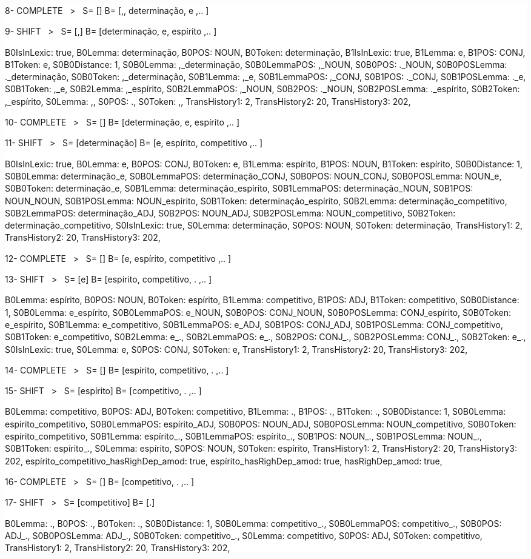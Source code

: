 8- COMPLETE&nbsp;&nbsp;&nbsp;>&nbsp;&nbsp;&nbsp;S= []   B= [,, determinação, e ,.. ]



9- SHIFT&nbsp;&nbsp;&nbsp;>&nbsp;&nbsp;&nbsp;S= [,]   B= [determinação, e, espírito ,.. ]

B0IsInLexic: true, B0Lemma: determinação, B0POS: NOUN, B0Token: determinação, B1IsInLexic: true, B1Lemma: e, B1POS: CONJ, B1Token: e, S0B0Distance: 1, S0B0Lemma: ,_determinação, S0B0LemmaPOS: ,_NOUN, S0B0POS: ._NOUN, S0B0POSLemma: ._determinação, S0B0Token: ,_determinação, S0B1Lemma: ,_e, S0B1LemmaPOS: ,_CONJ, S0B1POS: ._CONJ, S0B1POSLemma: ._e, S0B1Token: ,_e, S0B2Lemma: ,_espírito, S0B2LemmaPOS: ,_NOUN, S0B2POS: ._NOUN, S0B2POSLemma: ._espírito, S0B2Token: ,_espírito, S0Lemma: ,, S0POS: ., S0Token: ,, TransHistory1: 2, TransHistory2: 20, TransHistory3: 202, 

10- COMPLETE&nbsp;&nbsp;&nbsp;>&nbsp;&nbsp;&nbsp;S= []   B= [determinação, e, espírito ,.. ]



11- SHIFT&nbsp;&nbsp;&nbsp;>&nbsp;&nbsp;&nbsp;S= [determinação]   B= [e, espírito, competitivo ,.. ]

B0IsInLexic: true, B0Lemma: e, B0POS: CONJ, B0Token: e, B1Lemma: espírito, B1POS: NOUN, B1Token: espírito, S0B0Distance: 1, S0B0Lemma: determinação_e, S0B0LemmaPOS: determinação_CONJ, S0B0POS: NOUN_CONJ, S0B0POSLemma: NOUN_e, S0B0Token: determinação_e, S0B1Lemma: determinação_espírito, S0B1LemmaPOS: determinação_NOUN, S0B1POS: NOUN_NOUN, S0B1POSLemma: NOUN_espírito, S0B1Token: determinação_espírito, S0B2Lemma: determinação_competitivo, S0B2LemmaPOS: determinação_ADJ, S0B2POS: NOUN_ADJ, S0B2POSLemma: NOUN_competitivo, S0B2Token: determinação_competitivo, S0IsInLexic: true, S0Lemma: determinação, S0POS: NOUN, S0Token: determinação, TransHistory1: 2, TransHistory2: 20, TransHistory3: 202, 

12- COMPLETE&nbsp;&nbsp;&nbsp;>&nbsp;&nbsp;&nbsp;S= []   B= [e, espírito, competitivo ,.. ]



13- SHIFT&nbsp;&nbsp;&nbsp;>&nbsp;&nbsp;&nbsp;S= [e]   B= [espírito, competitivo, . ,.. ]

B0Lemma: espírito, B0POS: NOUN, B0Token: espírito, B1Lemma: competitivo, B1POS: ADJ, B1Token: competitivo, S0B0Distance: 1, S0B0Lemma: e_espírito, S0B0LemmaPOS: e_NOUN, S0B0POS: CONJ_NOUN, S0B0POSLemma: CONJ_espírito, S0B0Token: e_espírito, S0B1Lemma: e_competitivo, S0B1LemmaPOS: e_ADJ, S0B1POS: CONJ_ADJ, S0B1POSLemma: CONJ_competitivo, S0B1Token: e_competitivo, S0B2Lemma: e_., S0B2LemmaPOS: e_., S0B2POS: CONJ_., S0B2POSLemma: CONJ_., S0B2Token: e_., S0IsInLexic: true, S0Lemma: e, S0POS: CONJ, S0Token: e, TransHistory1: 2, TransHistory2: 20, TransHistory3: 202, 

14- COMPLETE&nbsp;&nbsp;&nbsp;>&nbsp;&nbsp;&nbsp;S= []   B= [espírito, competitivo, . ,.. ]



15- SHIFT&nbsp;&nbsp;&nbsp;>&nbsp;&nbsp;&nbsp;S= [espírito]   B= [competitivo, . ,.. ]

B0Lemma: competitivo, B0POS: ADJ, B0Token: competitivo, B1Lemma: ., B1POS: ., B1Token: ., S0B0Distance: 1, S0B0Lemma: espírito_competitivo, S0B0LemmaPOS: espírito_ADJ, S0B0POS: NOUN_ADJ, S0B0POSLemma: NOUN_competitivo, S0B0Token: espírito_competitivo, S0B1Lemma: espírito_., S0B1LemmaPOS: espírito_., S0B1POS: NOUN_., S0B1POSLemma: NOUN_., S0B1Token: espírito_., S0Lemma: espírito, S0POS: NOUN, S0Token: espírito, TransHistory1: 2, TransHistory2: 20, TransHistory3: 202, espírito_competitivo_hasRighDep_amod: true, espírito_hasRighDep_amod: true, hasRighDep_amod: true, 

16- COMPLETE&nbsp;&nbsp;&nbsp;>&nbsp;&nbsp;&nbsp;S= []   B= [competitivo, . ,.. ]



17- SHIFT&nbsp;&nbsp;&nbsp;>&nbsp;&nbsp;&nbsp;S= [competitivo]   B= [.]

B0Lemma: ., B0POS: ., B0Token: ., S0B0Distance: 1, S0B0Lemma: competitivo_., S0B0LemmaPOS: competitivo_., S0B0POS: ADJ_., S0B0POSLemma: ADJ_., S0B0Token: competitivo_., S0Lemma: competitivo, S0POS: ADJ, S0Token: competitivo, TransHistory1: 2, TransHistory2: 20, TransHistory3: 202, 
